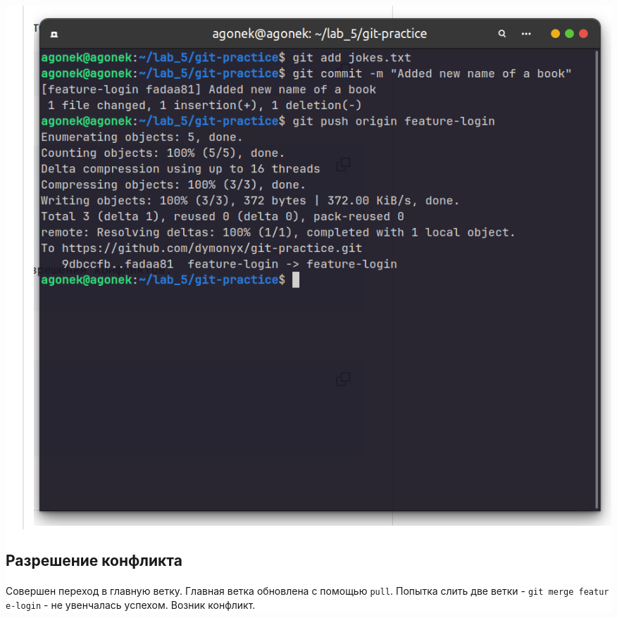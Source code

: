 > ![](/Report/Pasted_image_20231215034353.png)

## Разрешение конфликта

Совершен переход в главную ветку. Главная ветка обновлена с помощью `pull`. Попытка слить две ветки - `git merge feature-login` - не увенчалась успехом. Возник конфликт.
